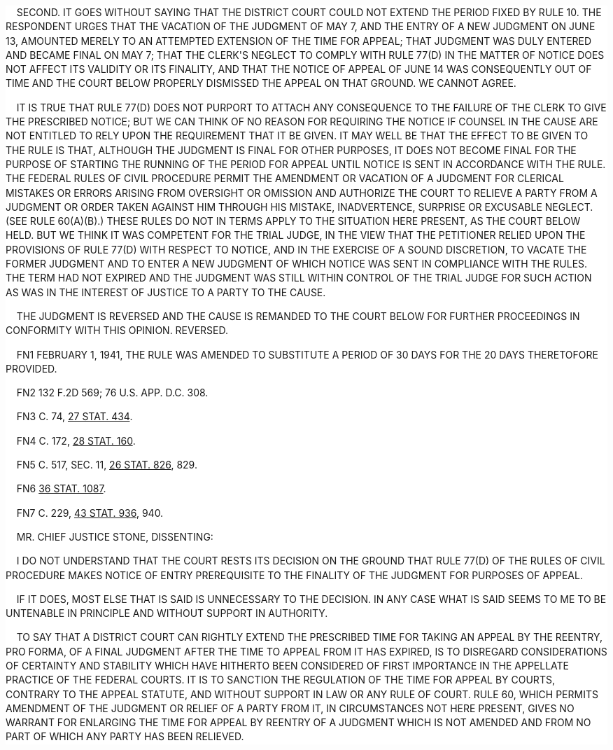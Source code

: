     SECOND.  IT GOES WITHOUT SAYING THAT THE DISTRICT COURT COULD NOT EXTEND THE PERIOD FIXED BY RULE 10.  THE RESPONDENT URGES THAT THE VACATION OF THE JUDGMENT OF MAY 7, AND THE ENTRY OF A NEW JUDGMENT ON JUNE 13, AMOUNTED MERELY TO AN ATTEMPTED EXTENSION OF THE TIME FOR APPEAL; THAT JUDGMENT WAS DULY ENTERED AND BECAME FINAL ON MAY 7; THAT THE CLERK'S NEGLECT TO COMPLY WITH RULE 77(D) IN THE MATTER OF NOTICE DOES NOT AFFECT ITS VALIDITY OR ITS FINALITY, AND THAT THE NOTICE OF APPEAL OF JUNE 14 WAS CONSEQUENTLY OUT OF TIME AND THE COURT BELOW PROPERLY DISMISSED THE APPEAL ON THAT GROUND.  WE CANNOT AGREE.

    IT IS TRUE THAT RULE 77(D) DOES NOT PURPORT TO ATTACH ANY CONSEQUENCE TO THE FAILURE OF THE CLERK TO GIVE THE PRESCRIBED NOTICE; BUT WE CAN THINK OF NO REASON FOR REQUIRING THE NOTICE IF COUNSEL IN THE CAUSE ARE NOT ENTITLED TO RELY UPON THE REQUIREMENT THAT IT BE GIVEN.  IT MAY WELL BE THAT THE EFFECT TO BE GIVEN TO THE RULE IS THAT, ALTHOUGH THE JUDGMENT IS FINAL FOR OTHER PURPOSES, IT DOES NOT BECOME FINAL FOR THE PURPOSE OF STARTING THE RUNNING OF THE PERIOD FOR APPEAL UNTIL NOTICE IS SENT IN ACCORDANCE WITH THE RULE.  THE FEDERAL RULES OF CIVIL PROCEDURE PERMIT THE AMENDMENT OR VACATION OF A JUDGMENT FOR CLERICAL MISTAKES OR ERRORS ARISING FROM OVERSIGHT OR OMISSION AND AUTHORIZE THE COURT TO RELIEVE A PARTY FROM A JUDGMENT OR ORDER TAKEN AGAINST HIM THROUGH HIS MISTAKE, INADVERTENCE, SURPRISE OR EXCUSABLE NEGLECT.  (SEE RULE 60(A)(B).)  THESE RULES DO NOT IN TERMS APPLY TO THE SITUATION HERE PRESENT, AS THE COURT BELOW HELD.  BUT WE THINK IT WAS COMPETENT FOR THE TRIAL JUDGE, IN THE VIEW THAT THE PETITIONER RELIED UPON THE PROVISIONS OF RULE 77(D) WITH RESPECT TO NOTICE, AND IN THE EXERCISE OF A SOUND DISCRETION, TO VACATE THE FORMER JUDGMENT AND TO ENTER A NEW JUDGMENT OF WHICH NOTICE WAS SENT IN COMPLIANCE WITH THE RULES.  THE TERM HAD NOT EXPIRED AND THE JUDGMENT WAS STILL WITHIN CONTROL OF THE TRIAL JUDGE FOR SUCH ACTION AS WAS IN THE INTEREST OF JUSTICE TO A PARTY TO THE CAUSE.

    THE JUDGMENT IS REVERSED AND THE CAUSE IS REMANDED TO THE COURT BELOW FOR FURTHER PROCEEDINGS IN CONFORMITY WITH THIS OPINION.  REVERSED.

    FN1  FEBRUARY 1, 1941, THE RULE WAS AMENDED TO SUBSTITUTE A PERIOD OF 30 DAYS FOR THE 20 DAYS THERETOFORE PROVIDED.

    FN2  132 F.2D 569; 76 U.S. APP. D.C. 308.

    FN3  C. 74, [27 STAT. 434][/us/stat/27/434].

    FN4  C. 172, [28 STAT. 160][/us/stat/28/160].

    FN5  C. 517, SEC. 11, [26 STAT. 826][/us/stat/26/826], 829.

    FN6  [36 STAT. 1087][/us/stat/36/1087].

    FN7  C. 229, [43 STAT. 936][/us/stat/43/936], 940.

    MR. CHIEF JUSTICE STONE, DISSENTING:

    I DO NOT UNDERSTAND THAT THE COURT RESTS ITS DECISION ON THE GROUND THAT RULE 77(D) OF THE RULES OF CIVIL PROCEDURE MAKES NOTICE OF ENTRY PREREQUISITE TO THE FINALITY OF THE JUDGMENT FOR PURPOSES OF APPEAL.

    IF IT DOES, MOST ELSE THAT IS SAID IS UNNECESSARY TO THE DECISION.  IN ANY CASE WHAT IS SAID SEEMS TO ME TO BE UNTENABLE IN PRINCIPLE AND WITHOUT SUPPORT IN AUTHORITY.

    TO SAY THAT A DISTRICT COURT CAN RIGHTLY EXTEND THE PRESCRIBED TIME FOR TAKING AN APPEAL BY THE REENTRY, PRO FORMA, OF A FINAL JUDGMENT AFTER THE TIME TO APPEAL FROM IT HAS EXPIRED, IS TO DISREGARD CONSIDERATIONS OF CERTAINTY AND STABILITY WHICH HAVE HITHERTO BEEN CONSIDERED OF FIRST IMPORTANCE IN THE APPELLATE PRACTICE OF THE FEDERAL COURTS.  IT IS TO SANCTION THE REGULATION OF THE TIME FOR APPEAL BY COURTS, CONTRARY TO THE APPEAL STATUTE, AND WITHOUT SUPPORT IN LAW OR ANY RULE OF COURT.  RULE 60, WHICH PERMITS AMENDMENT OF THE JUDGMENT OR RELIEF OF A PARTY FROM IT, IN CIRCUMSTANCES NOT HERE PRESENT, GIVES NO WARRANT FOR ENLARGING THE TIME FOR APPEAL BY REENTRY OF A JUDGMENT WHICH IS NOT AMENDED AND FROM NO PART OF WHICH ANY PARTY HAS BEEN RELIEVED.


[/us/courts/scotus/usReporter/320/520]: https://publicdocs.github.io/go/links?ns=uslm-x&ref=%2Fus%2Fcourts%2Fscotus%2FusReporter%2F320%2F520
[/us/courts/scotus/usReporter/318/753]: https://publicdocs.github.io/go/links?ns=uslm-x&ref=%2Fus%2Fcourts%2Fscotus%2FusReporter%2F318%2F753
[/us/courts/scotus/usReporter/228/429]: https://publicdocs.github.io/go/links?ns=uslm-x&ref=%2Fus%2Fcourts%2Fscotus%2FusReporter%2F228%2F429
[/us/stat/27/434]: https://publicdocs.github.io/go/links?ns=uslm&ref=%2Fus%2Fstat%2F27%2F434
[/us/stat/28/160]: https://publicdocs.github.io/go/links?ns=uslm&ref=%2Fus%2Fstat%2F28%2F160
[/us/stat/26/826]: https://publicdocs.github.io/go/links?ns=uslm&ref=%2Fus%2Fstat%2F26%2F826
[/us/stat/36/1087]: https://publicdocs.github.io/go/links?ns=uslm&ref=%2Fus%2Fstat%2F36%2F1087
[/us/stat/43/936]: https://publicdocs.github.io/go/links?ns=uslm&ref=%2Fus%2Fstat%2F43%2F936
[/us/courts/scotus/usReporter/217/423]: https://publicdocs.github.io/go/links?ns=uslm-x&ref=%2Fus%2Fcourts%2Fscotus%2FusReporter%2F217%2F423
[/us/courts/scotus/usReporter/228/429]: https://publicdocs.github.io/go/links?ns=uslm-x&ref=%2Fus%2Fcourts%2Fscotus%2FusReporter%2F228%2F429
[/us/courts/scotus/usReporter/319/412]: https://publicdocs.github.io/go/links?ns=uslm-x&ref=%2Fus%2Fcourts%2Fscotus%2FusReporter%2F319%2F412
[/us/courts/scotus/usReporter/128/258]: https://publicdocs.github.io/go/links?ns=uslm-x&ref=%2Fus%2Fcourts%2Fscotus%2FusReporter%2F128%2F258
[/us/courts/scotus/usReporter/317/264]: https://publicdocs.github.io/go/links?ns=uslm-x&ref=%2Fus%2Fcourts%2Fscotus%2FusReporter%2F317%2F264
[/us/courts/scotus/usReporter/318/203]: https://publicdocs.github.io/go/links?ns=uslm-x&ref=%2Fus%2Fcourts%2Fscotus%2FusReporter%2F318%2F203
[/us/courts/scotus/usReporter/317/144]: https://publicdocs.github.io/go/links?ns=uslm-x&ref=%2Fus%2Fcourts%2Fscotus%2FusReporter%2F317%2F144
[/us/courts/scotus/usReporter/298/167]: https://publicdocs.github.io/go/links?ns=uslm-x&ref=%2Fus%2Fcourts%2Fscotus%2FusReporter%2F298%2F167
[/us/courts/scotus/usReporter/300/131]: https://publicdocs.github.io/go/links?ns=uslm-x&ref=%2Fus%2Fcourts%2Fscotus%2FusReporter%2F300%2F131